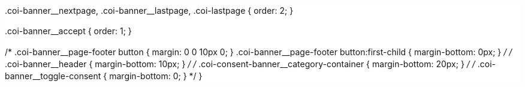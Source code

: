   .coi-banner__nextpage,
.coi-banner__lastpage,
.coi-lastpage {
    order: 2;
  }

  .coi-banner__accept {
    order: 1;
  }

  /* .coi-banner__page-footer button {
    margin: 0 0 10px 0;
  }
  .coi-banner__page-footer button:first-child {
    margin-bottom: 0px;
  } */
  /* .coi-banner__header {
    margin-bottom: 10px;
  } */
  /* .coi-consent-banner__category-container {
    margin-bottom: 20px;
  } */
  /* .coi-banner__toggle-consent {
    margin-bottom: 0;
  } */
}</style><div id="coiOverlay" role="banner" aria-hidden="true" style="display: none;">
  <div role="dialog" aria-modal="true" id="coi-banner-wrapper" class="coi-banner__wrapper" aria-describedby="coiBannerHeadline" aria-labelledby="coi-banner-wrapper_label" lang="ZH" dir="ltr" aria-hidden="true">
    <div id="coiPage-1" class="coi-banner__page">
      <div class="coi-banner__summary">
        <div class="coi-banner__header"><img src="https://www.maersk.com/~/media_sc9/maersk/twill/images/twill-logo_with_endorsement_full_colour_light_rgb-01.svg" alt="logo" style="width: 140px;">
          <span class="coi-banner__branding">powered by: <a href="https://cookieinformation.com/" target="_blank">Cookie Information</a></span>
        </div>
        <div class="coi-banner__text">
          <span class="coi-banner__headline" id="coiBannerHeadline">本网站使用了Cookie</span>
          <div class="coi-banner__maintext" id="coi-banner-wrapper_label">一些用于统计目的，一些由第三方服务机构嵌入。点击’OK’，表示您同意我们使用Cookie。
            <a href="javascript:TogglePage(this, 'coiPage-3');" onkeypress="TogglePage(this, 'coiPage-3')" class="coi-banner__policy">关于 cookie</a>
          </div>
        </div>
      </div>
      <div class="coi-banner__page-footer" role="navigation" aria-label="menu">
        <button tabindex="0" onclick="TogglePage(this, 'coiPage-2')" onkeypress="TogglePage(this, 'coiPage-2')" aria-label="显示详情" class="coi-banner__nextpage">显示详情</button>
        <button tabindex="0" onclick="CookieInformation.declineAllCategories();" onkeypress="CookieInformation.declineAllCategories();" class="coi-banner__nextpage coi-banner__nextpage--push">Decline all</button>
        <button tabindex="0" onclick="CookieInformation.submitAllCategories();" onkeypress="CookieInformation.submitAllCategories();" aria-label="好的" class="coi-banner__accept coi-banner__accept--fixed-margin">好的</button>
      </div>
    </div>
    <div id="coiPage-2" class="coi-banner__page" style="display:none;">
      <div class="coi-banner__privacycontrols">
        <div class="coi-banner__header"><img src="https://www.maersk.com/~/media_sc9/maersk/twill/images/twill-logo_with_endorsement_full_colour_light_rgb-01.svg" alt="logo" style="width: 140px;">
          <span class="coi-banner__branding">powered by: <a href="https://cookieinformation.com/" target="_blank">Cookie Information</a></span>
        </div>
        <span class="coi-banner__discription">
          <span class="coi-banner__headline">隐私控制</span>